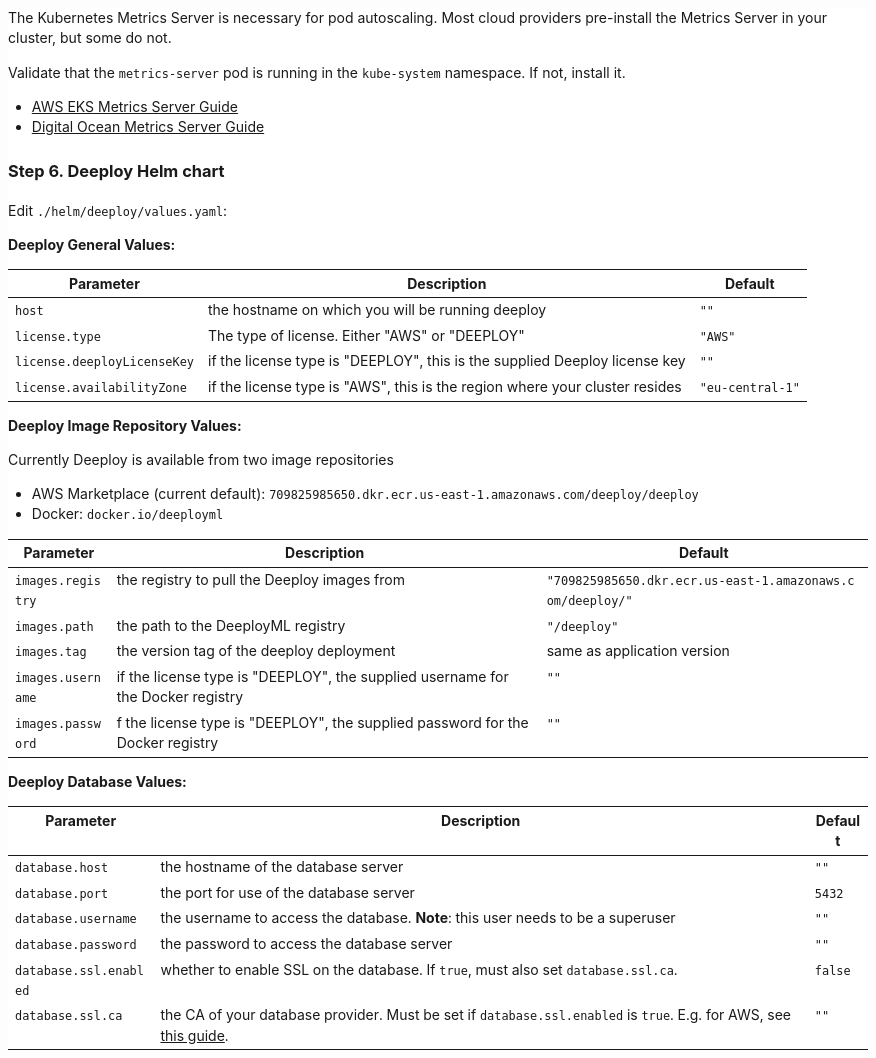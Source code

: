 The Kubernetes Metrics Server is necessary for pod autoscaling.
Most cloud providers pre-install the Metrics Server in your cluster, but some do not.

Validate that the `metrics-server` pod is running in the `kube-system` namespace. If not, install it.

- [AWS EKS Metrics Server Guide](https://docs.aws.amazon.com/eks/latest/userguide/metrics-server.html)
- [Digital Ocean Metrics Server Guide](https://www.digitalocean.com/community/tutorials/how-to-autoscale-your-workloads-on-digitalocean-kubernetes#step-3-%E2%80%94-installing-metrics-server)


### Step 6. Deeploy Helm chart

Edit `./helm/deeploy/values.yaml`:

__Deeploy General Values:__

| Parameter | Description | Default |
| --- | --- | --- |
| `host` | the hostname on which you will be running deeploy | `""` |
| `license.type` | The type of license. Either "AWS" or "DEEPLOY" | `"AWS"` |
| `license.deeployLicenseKey` | if the license type is "DEEPLOY", this is the supplied Deeploy license key | `""` |
| `license.availabilityZone` | if the license type is "AWS", this is the region where your cluster resides | `"eu-central-1"` |

__Deeploy Image Repository Values:__

Currently Deeploy is available from two image repositories

- AWS Marketplace (current default): `709825985650.dkr.ecr.us-east-1.amazonaws.com/deeploy/deeploy`
- Docker: `docker.io/deeployml`

| Parameter | Description | Default |
| --- | --- | --- |
| `images.registry` | the registry to pull the Deeploy images from | `"709825985650.dkr.ecr.us-east-1.amazonaws.com/deeploy/"` |
| `images.path` | the path to the DeeployML registry | `"/deeploy"` |
| `images.tag` | the version tag of the deeploy deployment | same as application version |
| `images.username` | if the license type is "DEEPLOY", the supplied username for the Docker registry | `""` |
| `images.password` | f the license type is "DEEPLOY", the supplied password for the Docker registry | `""` |

__Deeploy Database Values:__

| Parameter | Description | Default |
| --- | --- | --- |
| `database.host` | the hostname of the database server | `""` |
| `database.port` | the port for use of the database server | `5432` |
| `database.username` | the username to access the database. **Note**: this user needs to be a superuser | `""` |
| `database.password` | the password to access the database server | `""` |
| `database.ssl.enabled` | whether to enable SSL on the database. If `true`, must also set `database.ssl.ca`. | `false` |
| `database.ssl.ca` | the CA of your database provider. Must be set if `database.ssl.enabled` is `true`. E.g. for AWS, see [this guide](https://docs.aws.amazon.com/AmazonRDS/latest/UserGuide/UsingWithRDS.SSL.html). | `""` |
